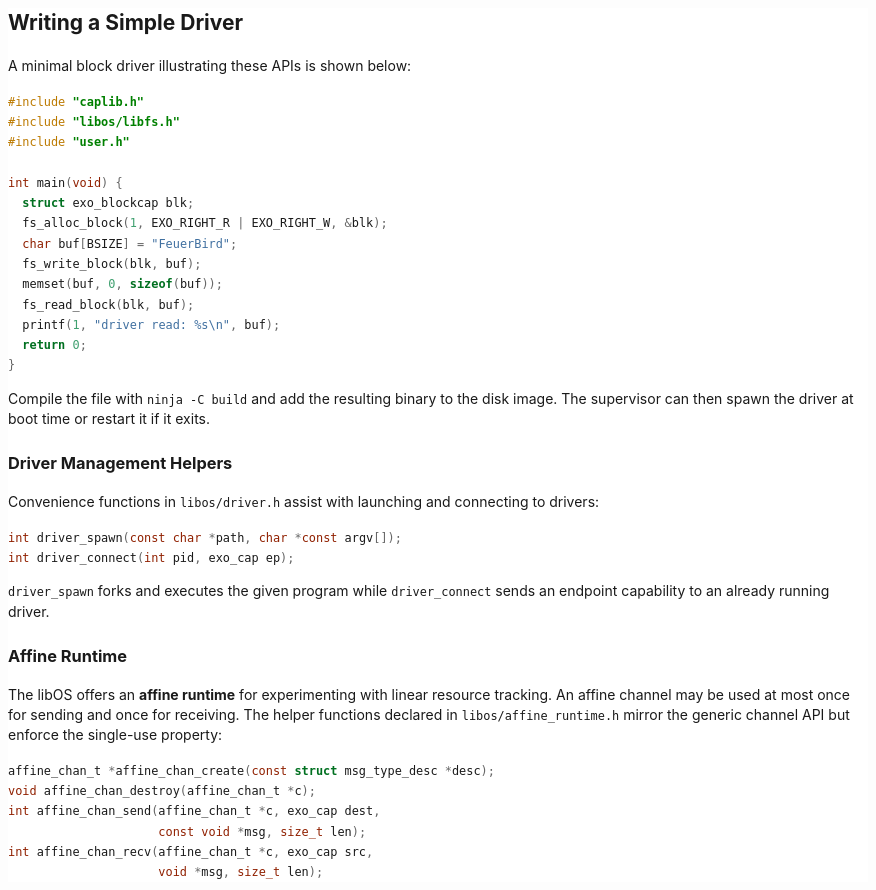## Writing a Simple Driver

A minimal block driver illustrating these APIs is shown below:

```c
#include "caplib.h"
#include "libos/libfs.h"
#include "user.h"

int main(void) {
  struct exo_blockcap blk;
  fs_alloc_block(1, EXO_RIGHT_R | EXO_RIGHT_W, &blk);
  char buf[BSIZE] = "FeuerBird";
  fs_write_block(blk, buf);
  memset(buf, 0, sizeof(buf));
  fs_read_block(blk, buf);
  printf(1, "driver read: %s\n", buf);
  return 0;
}
```

Compile the file with ``ninja -C build`` and add the resulting binary to the disk image.
The supervisor can then spawn the driver at boot time or restart it if it
exits.

### Driver Management Helpers

Convenience functions in `libos/driver.h` assist with launching and
connecting to drivers:

```c
int driver_spawn(const char *path, char *const argv[]);
int driver_connect(int pid, exo_cap ep);
```

`driver_spawn` forks and executes the given program while
`driver_connect` sends an endpoint capability to an already running
driver.


### Affine Runtime

The libOS offers an **affine runtime** for experimenting with linear
resource tracking.  An affine channel may be used at most once for
sending and once for receiving.  The helper functions declared in
`libos/affine_runtime.h` mirror the generic channel API but enforce the
single-use property:

```c
affine_chan_t *affine_chan_create(const struct msg_type_desc *desc);
void affine_chan_destroy(affine_chan_t *c);
int affine_chan_send(affine_chan_t *c, exo_cap dest,
                     const void *msg, size_t len);
int affine_chan_recv(affine_chan_t *c, exo_cap src,
                     void *msg, size_t len);
```
